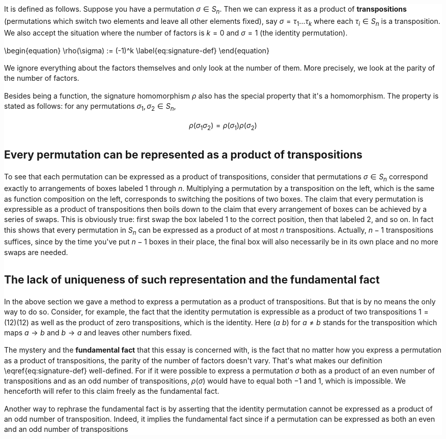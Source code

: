 It is defined as follows. Suppose you have a permutation $\sigma \in S_n$. Then we can express it as a product of **transpositions** (permutations which switch two elements and leave all other elements fixed), say $\sigma = \tau_1 \ldots \tau_k$ where each $\tau_i \in S_n$ is a transposition. We also accept the situation where the number of factors is $k=0$ and $\sigma = 1$ (the identity permutation).

\begin{equation}
\rho(\sigma) := (-1)^k
\label{eq:signature-def}
\end{equation}

We ignore everything about the factors themselves and only look at the number of them. More precisely, we look at the parity of the number of factors.

Besides being a function, the signature homomorphism $\rho$ also has the special property that it's a homomorphism. The property is stated as follows: for any permutations $\sigma_1, \sigma_2 \in S_n$, 

$$
\rho(\sigma_1 \sigma_2) = \rho(\sigma_1) \rho(\sigma_2)
$$

## Every permutation can be represented as a product of transpositions

To see that each permutation can be expressed as a product of transpositions, consider that permutations $\sigma \in S_n$ correspond exactly to arrangements of boxes labeled $1$ through $n$. Multiplying a permutation by a transposition on the left, which is the same as function composition on the left, corresponds to switching the positions of two boxes. The claim that every permutation is expressible as a product of transpositions then boils down to the claim that every arrangement of boxes can be achieved by a series of swaps. This is obviously true: first swap the box labeled $1$ to the correct position, then that labeled $2$, and so on. In fact this shows that every permutation in $S_n$ can be expressed as a product of at most *n* transpositions. Actually, $n-1$ transpositions suffices, since by the time you've put $n-1$ boxes in their place, the final box will also necessarily be in its own place and no more swaps are needed.

## The lack of uniqueness of such representation and the fundamental fact

In the above section we gave a method to express a permutation as a product of transpositions. But that is by no means the only way to do so. Consider, for example, the fact that the identity permutation is expressible as a product of two transpositions $1 = (12)(12)$ as well as the product of zero transpositions, which is the identity. Here $(a \  b)$ for $a\neq b$ stands for the transposition which maps $a\to b$ and $b\to a$ and leaves other numbers fixed.

The mystery and the **fundamental fact** that this essay is concerned with, is the fact that no matter how you express a permutation as a product of transpositions, the parity of the number of factors doesn't vary. That's what makes our definition \eqref{eq:signature-def} well-defined. For if it were possible to express a permutation $\sigma$ both as a product of an even number of transpositions and as an odd number of transpositions, $\rho(\sigma)$ would have to equal both $-1$ and $1$, which is impossible. We henceforth will refer to this claim freely as the fundamental fact.

Another way to rephrase the fundamental fact is by asserting that the identity permutation cannot be expressed as a product of an odd number of transposition. Indeed, it implies the fundamental fact since if a permutation can be expressed as both an even and an odd number of transpositions

